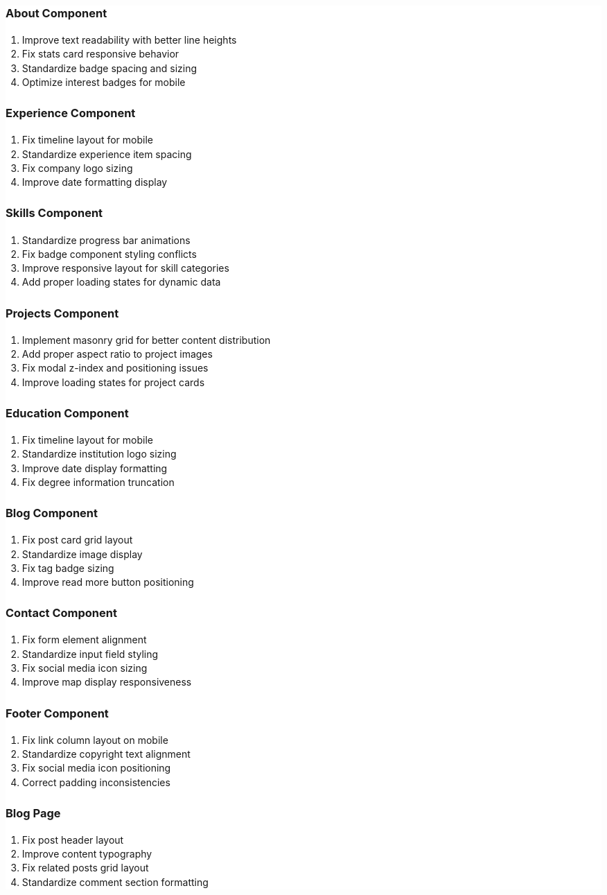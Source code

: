 ### About Component
1. Improve text readability with better line heights
2. Fix stats card responsive behavior
3. Standardize badge spacing and sizing
4. Optimize interest badges for mobile

### Experience Component
1. Fix timeline layout for mobile
2. Standardize experience item spacing
3. Fix company logo sizing
4. Improve date formatting display

### Skills Component
1. Standardize progress bar animations
2. Fix badge component styling conflicts
3. Improve responsive layout for skill categories
4. Add proper loading states for dynamic data

### Projects Component
1. Implement masonry grid for better content distribution
2. Add proper aspect ratio to project images
3. Fix modal z-index and positioning issues
4. Improve loading states for project cards

### Education Component
1. Fix timeline layout for mobile
2. Standardize institution logo sizing
3. Improve date display formatting
4. Fix degree information truncation

### Blog Component
1. Fix post card grid layout
2. Standardize image display
3. Fix tag badge sizing
4. Improve read more button positioning

### Contact Component
1. Fix form element alignment
2. Standardize input field styling
3. Fix social media icon sizing
4. Improve map display responsiveness

### Footer Component
1. Fix link column layout on mobile
2. Standardize copyright text alignment
3. Fix social media icon positioning
4. Correct padding inconsistencies

### Blog Page
1. Fix post header layout
2. Improve content typography
3. Fix related posts grid layout
4. Standardize comment section formatting
